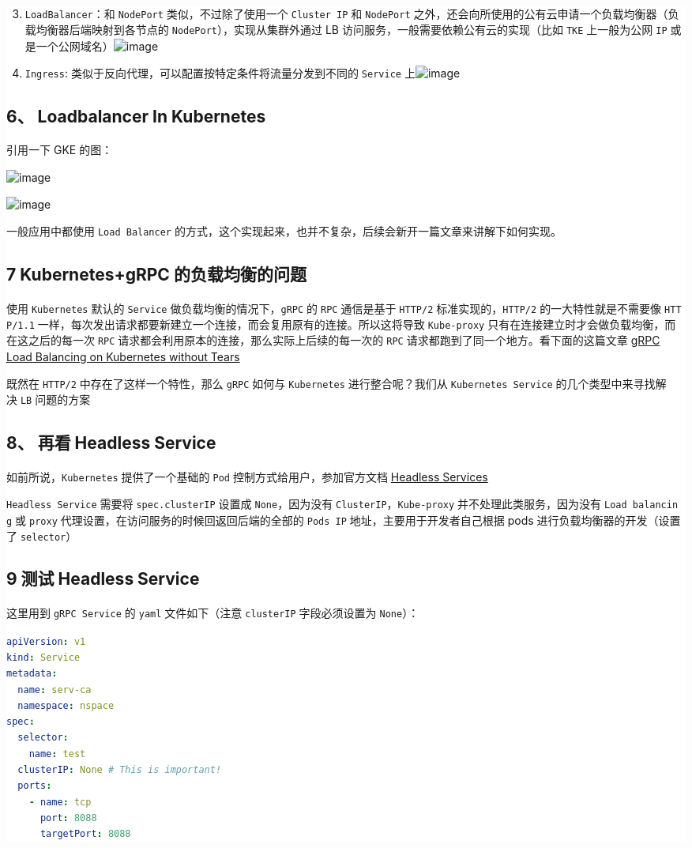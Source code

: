 3. `LoadBalancer`：和 `NodePort` 类似，不过除了使用一个 `Cluster IP` 和 `NodePort` 之外，还会向所使用的公有云申请一个负载均衡器（负载均衡器后端映射到各节点的 `NodePort`），实现从集群外通过 LB 访问服务，一般需要依赖公有云的实现（比如 `TKE` 上一般为公网 `IP` 或是一个公网域名）![image](https://raw.githubusercontent.com/pandaychen/pandaychen.github.io/master/blog_img/2019/K8S-HEADLESS-SVC-2.png)
    
4. `Ingress`: 类似于反向代理，可以配置按特定条件将流量分发到不同的 `Service` 上![image](https://raw.githubusercontent.com/pandaychen/pandaychen.github.io/master/blog_img/2019/K8S-HEADLESS-SVC-3.png)

## 6、 Loadbalancer In Kubernetes

引用一下 GKE 的图：  

![image](https://raw.githubusercontent.com/pandaychen/pandaychen.github.io/master/blog_img/2019/K8S-HEADLESS-SVC-4.png)

![image](https://raw.githubusercontent.com/pandaychen/pandaychen.github.io/master/blog_img/2019/K8S-HEADLESS-SVC-5.png)

一般应用中都使用 `Load Balancer` 的方式，这个实现起来，也并不复杂，后续会新开一篇文章来讲解下如何实现。

## 7 Kubernetes+gRPC 的负载均衡的问题

使用 `Kubernetes` 默认的 `Service` 做负载均衡的情况下，`gRPC` 的 `RPC` 通信是基于 `HTTP/2` 标准实现的，`HTTP/2` 的一大特性就是不需要像 `HTTP/1.1` 一样，每次发出请求都要新建立一个连接，而会复用原有的连接。所以这将导致 `Kube-proxy` 只有在连接建立时才会做负载均衡，而在这之后的每一次 `RPC` 请求都会利用原本的连接，那么实际上后续的每一次的 `RPC` 请求都跑到了同一个地方。看下面的这篇文章 [gRPC Load Balancing on Kubernetes without Tears](https://kubernetes.io/blog/2018/11/07/grpc-load-balancing-on-kubernetes-without-tears/)

既然在 `HTTP/2` 中存在了这样一个特性，那么 `gRPC` 如何与 `Kubernetes` 进行整合呢？我们从 `Kubernetes Service` 的几个类型中来寻找解决 `LB` 问题的方案

## 8、 再看 Headless Service

如前所说，`Kubernetes` 提供了一个基础的 `Pod` 控制方式给用户，参加官方文档 [Headless Services](https://kubernetes.io/docs/concepts/services-networking/service/#headless-services)

`Headless Service` 需要将 `spec.clusterIP` 设置成 `None`，因为没有 `ClusterIP`，`Kube-proxy` 并不处理此类服务，因为没有 `Load balancing` 或 `proxy` 代理设置，在访问服务的时候回返回后端的全部的 `Pods IP` 地址，主要用于开发者自己根据 pods 进行负载均衡器的开发（设置了 `selector`）

## 9 测试 Headless Service

这里用到 `gRPC Service` 的 `yaml` 文件如下（注意 `clusterIP` 字段必须设置为 `None`）：

```yml
apiVersion: v1
kind: Service
metadata:
  name: serv-ca
  namespace: nspace
spec:
  selector:
    name: test
  clusterIP: None # This is important!
  ports:
    - name: tcp
      port: 8088
      targetPort: 8088
```
